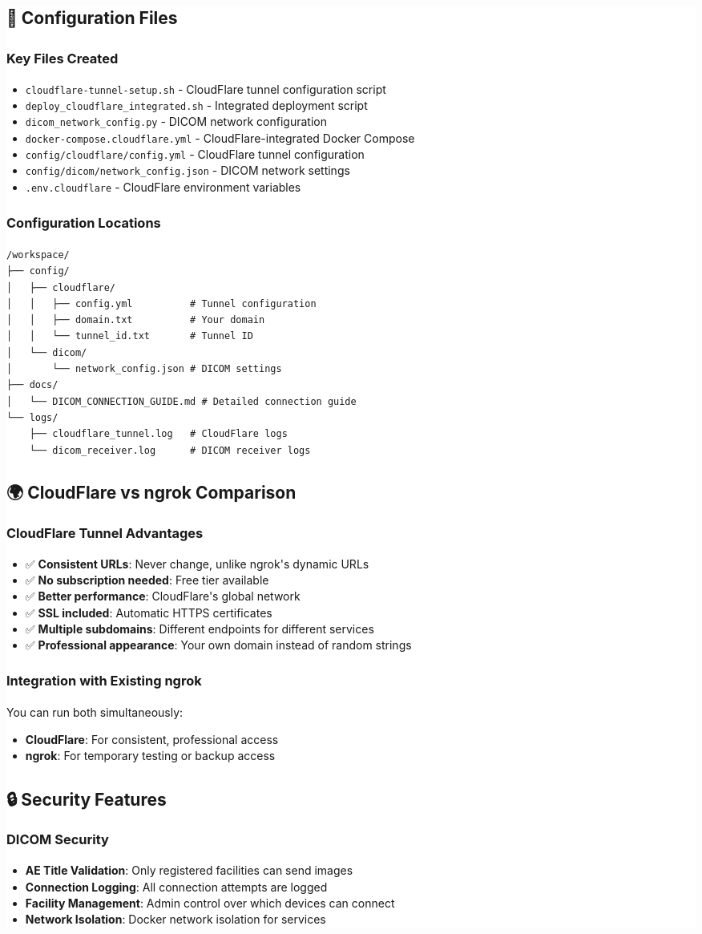 ## 🔧 Configuration Files

### Key Files Created
- `cloudflare-tunnel-setup.sh` - CloudFlare tunnel configuration script
- `deploy_cloudflare_integrated.sh` - Integrated deployment script
- `dicom_network_config.py` - DICOM network configuration
- `docker-compose.cloudflare.yml` - CloudFlare-integrated Docker Compose
- `config/cloudflare/config.yml` - CloudFlare tunnel configuration
- `config/dicom/network_config.json` - DICOM network settings
- `.env.cloudflare` - CloudFlare environment variables

### Configuration Locations
```
/workspace/
├── config/
│   ├── cloudflare/
│   │   ├── config.yml          # Tunnel configuration
│   │   ├── domain.txt          # Your domain
│   │   └── tunnel_id.txt       # Tunnel ID
│   └── dicom/
│       └── network_config.json # DICOM settings
├── docs/
│   └── DICOM_CONNECTION_GUIDE.md # Detailed connection guide
└── logs/
    ├── cloudflare_tunnel.log   # CloudFlare logs
    └── dicom_receiver.log      # DICOM receiver logs
```

## 🌍 CloudFlare vs ngrok Comparison

### CloudFlare Tunnel Advantages
- ✅ **Consistent URLs**: Never change, unlike ngrok's dynamic URLs
- ✅ **No subscription needed**: Free tier available
- ✅ **Better performance**: CloudFlare's global network
- ✅ **SSL included**: Automatic HTTPS certificates
- ✅ **Multiple subdomains**: Different endpoints for different services
- ✅ **Professional appearance**: Your own domain instead of random strings

### Integration with Existing ngrok
You can run both simultaneously:
- **CloudFlare**: For consistent, professional access
- **ngrok**: For temporary testing or backup access

## 🔒 Security Features

### DICOM Security
- **AE Title Validation**: Only registered facilities can send images
- **Connection Logging**: All connection attempts are logged
- **Facility Management**: Admin control over which devices can connect
- **Network Isolation**: Docker network isolation for services
